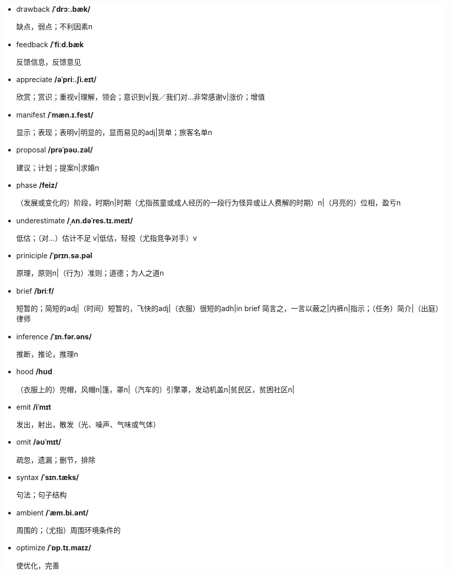 - drawback **/ˈdrɔː.bæk/**

  缺点，弱点；不利因素n

- feedback **/ˈfiːd.bæk**

  反馈信息，反馈意见

- appreciate **/əˈpriː.ʃi.eɪt/**

  欣赏；赏识；重视v|理解，领会；意识到v|我／我们对…非常感谢v|涨价；增值

- manifest **/ˈmæn.ɪ.fest/**

  显示；表现；表明v|明显的，显而易见的adj|货单；旅客名单n
  
- proposal **/prəˈpəʊ.zəl/**

  建议；计划；提案n|求婚n
  
- phase **/feiz/**

  （发展或变化的）阶段，时期n|时期（尤指孩童或成人经历的一段行为怪异或让人费解的时期）n|（月亮的）位相，盈亏n

- underestimate **/ˌʌn.dəˈres.tɪ.meɪt/**

  低估；（对…）估计不足 v|低估，轻视（尤指竞争对手）v
  
- priniciple **/ˈprɪn.sə.pəl**

  原理，原则n|（行为）准则；道德；为人之道n

- brief **/briːf/**

  短暂的；简短的adj|（时间）短暂的，飞快的adj|（衣服）很短的adh|in brief 简言之，一言以蔽之|内裤n|指示；（任务）简介|（出庭）律师

- inference **/ˈɪn.fər.əns/**

  推断，推论，推理n

- hood **/hʊd**

  （衣服上的）兜帽，风帽n|篷，罩n|（汽车的）引擎罩，发动机盖n|贫民区，贫困社区n|

- emit **/iˈmɪt**

  发出，射出，散发（光、噪声、气味或气体）

- omit **/əʊˈmɪt/**

  疏忽，遗漏；删节，排除

- syntax **/ˈsɪn.tæks/**

  句法；句子结构

- ambient **/ˈæm.bi.ənt/**

  周围的；（尤指）周围环境条件的
  
- optimize **/ˈɒp.tɪ.maɪz/**

  使优化，完善
